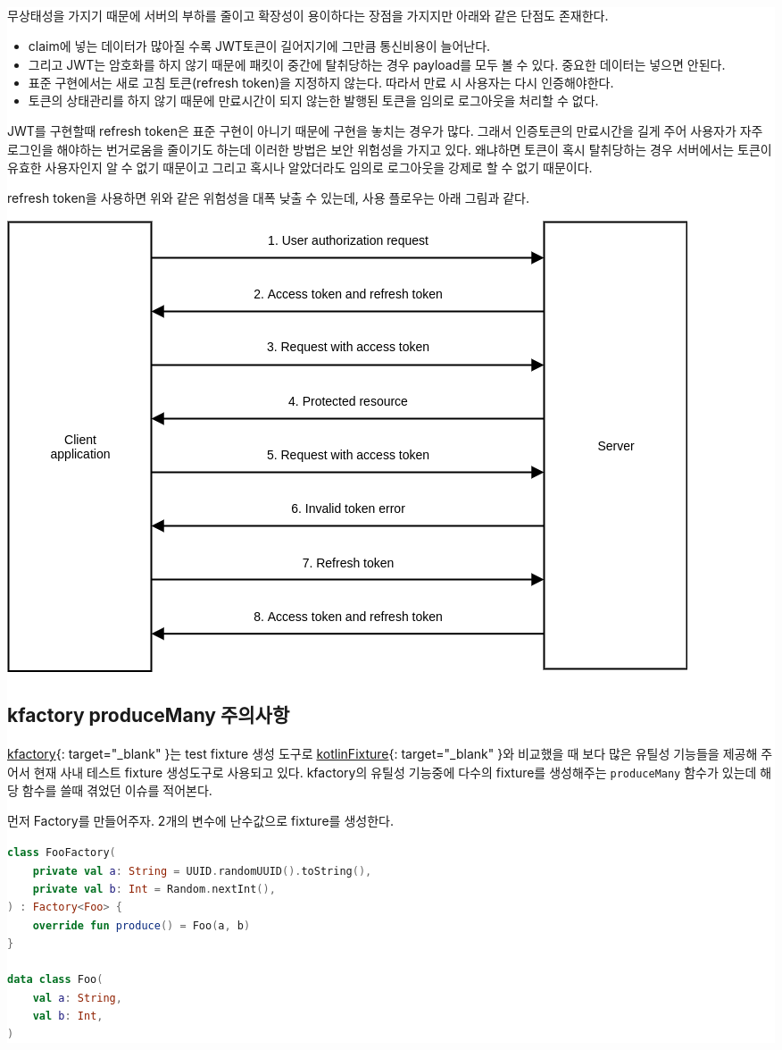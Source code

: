무상태성을 가지기 때문에 서버의 부하를 줄이고 확장성이 용이하다는 장점을 가지지만 아래와 같은 단점도 존재한다.

- claim에 넣는 데이터가 많아질 수록 JWT토큰이 길어지기에 그만큼 통신비용이 늘어난다.
- 그리고 JWT는 암호화를 하지 않기 때문에 패킷이 중간에 탈취당하는 경우 payload를 모두 볼 수 있다. 중요한 데이터는 넣으면 안된다.
- 표준 구현에서는 새로 고침 토큰(refresh token)을 지정하지 않는다. 따라서 만료 시 사용자는 다시 인증해야한다.
- 토큰의 상태관리를 하지 않기 때문에 만료시간이 되지 않는한 발행된 토큰을 임의로 로그아웃을 처리할 수 없다.

JWT를 구현할때 refresh token은 표준 구현이 아니기 때문에 구현을 놓치는 경우가 많다. 그래서 인증토큰의 만료시간을 길게 주어 사용자가 자주 로그인을 해야하는 번거로움을 줄이기도 하는데 이러한 방법은 보안 위험성을 가지고 있다. 왜냐하면 토큰이 혹시 탈취당하는 경우 서버에서는 토큰이 유효한 사용자인지 알 수 없기 때문이고 그리고 혹시나 알았더라도 임의로 로그아웃을 강제로 할 수 없기 때문이다.

refresh token을 사용하면 위와 같은 위험성을 대폭 낮출 수 있는데, 사용 플로우는 아래 그림과 같다.

![jwt-refresh-token-arch](/assets/images/retrospective/jwt-refresh-token-arch.png)

## kfactory produceMany 주의사항

[kfactory](https://github.com/bluegroundltd/kfactory){: target="\_blank" }는 test fixture 생성 도구로 [kotlinFixture](https://github.com/appmattus/kotlinfixture){: target="\_blank" }와 비교했을 때 보다 많은 유틸성 기능들을 제공해 주어서 현재 사내 테스트 fixture 생성도구로 사용되고 있다. kfactory의 유틸성 기능중에 다수의 fixture를 생성해주는 `produceMany` 함수가 있는데 해당 함수를 쓸때 겪었던 이슈를 적어본다.

먼저 Factory를 만들어주자. 2개의 변수에 난수값으로 fixture를 생성한다.

```kotlin
class FooFactory(
    private val a: String = UUID.randomUUID().toString(),
    private val b: Int = Random.nextInt(),
) : Factory<Foo> {
    override fun produce() = Foo(a, b)
}

data class Foo(
    val a: String,
    val b: Int,
)
```
